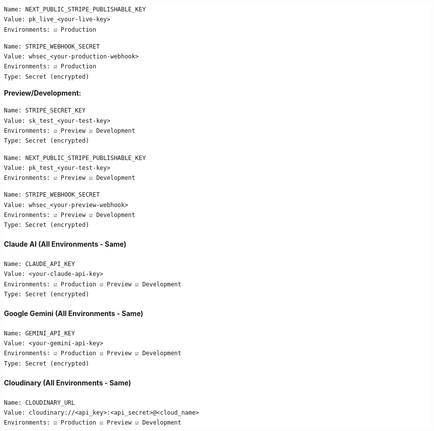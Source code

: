 ```
Name: NEXT_PUBLIC_STRIPE_PUBLISHABLE_KEY
Value: pk_live_<your-live-key>
Environments: ☑ Production
```

```
Name: STRIPE_WEBHOOK_SECRET
Value: whsec_<your-production-webhook>
Environments: ☑ Production
Type: Secret (encrypted)
```

**Preview/Development:**
```
Name: STRIPE_SECRET_KEY
Value: sk_test_<your-test-key>
Environments: ☑ Preview ☑ Development
Type: Secret (encrypted)
```

```
Name: NEXT_PUBLIC_STRIPE_PUBLISHABLE_KEY
Value: pk_test_<your-test-key>
Environments: ☑ Preview ☑ Development
```

```
Name: STRIPE_WEBHOOK_SECRET
Value: whsec_<your-preview-webhook>
Environments: ☑ Preview ☑ Development
Type: Secret (encrypted)
```

#### Claude AI (All Environments - Same)

```
Name: CLAUDE_API_KEY
Value: <your-claude-api-key>
Environments: ☑ Production ☑ Preview ☑ Development
Type: Secret (encrypted)
```

#### Google Gemini (All Environments - Same)

```
Name: GEMINI_API_KEY
Value: <your-gemini-api-key>
Environments: ☑ Production ☑ Preview ☑ Development
Type: Secret (encrypted)
```

#### Cloudinary (All Environments - Same)

```
Name: CLOUDINARY_URL
Value: cloudinary://<api_key>:<api_secret>@<cloud_name>
Environments: ☑ Production ☑ Preview ☑ Development
```
